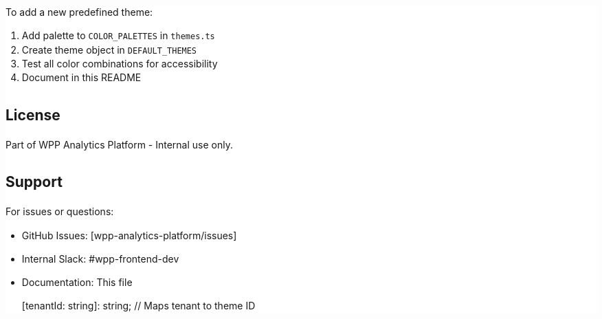 To add a new predefined theme:

1. Add palette to `COLOR_PALETTES` in `themes.ts`
2. Create theme object in `DEFAULT_THEMES`
3. Test all color combinations for accessibility
4. Document in this README

## License

Part of WPP Analytics Platform - Internal use only.

## Support

For issues or questions:
- GitHub Issues: [wpp-analytics-platform/issues]
- Internal Slack: #wpp-frontend-dev
- Documentation: This file


  [tenantId: string]: string; // Maps tenant to theme ID